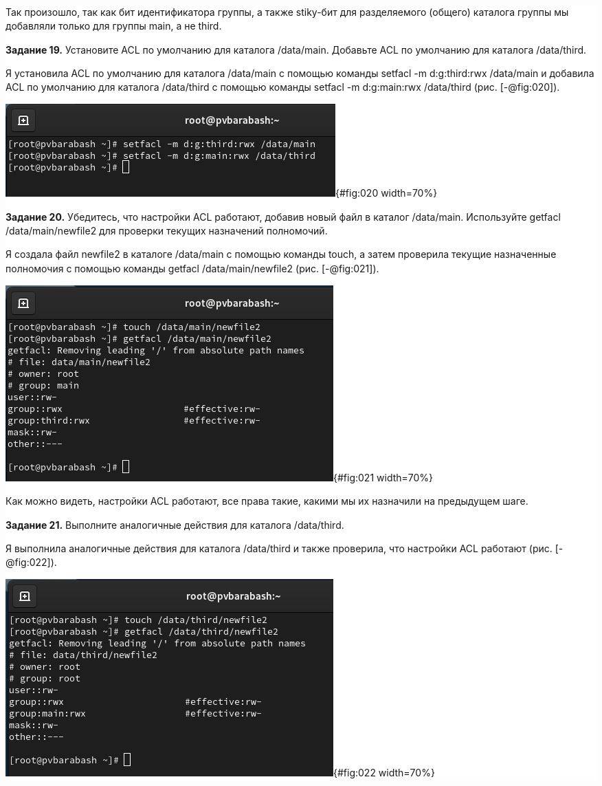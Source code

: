 Так произошло, так как бит идентификатора группы, а также stiky-бит для разделяемого (общего) каталога группы мы добавляли только для группы main, а не third.

**Задание 19.** Установите ACL по умолчанию для каталога /data/main. Добавьте ACL по умолчанию для каталога /data/third.

Я установила ACL по умолчанию для каталога /data/main с помощью команды setfacl -m d:g:third:rwx /data/main и добавила ACL по умолчанию для каталога /data/third с помощью команды setfacl -m d:g:main:rwx /data/third (рис. [-@fig:020]).

![Установка ACL по умолчанию для каталога /data/main и /data/third](image/fig020.png){#fig:020 width=70%}

**Задание 20.** Убедитесь, что настройки ACL работают, добавив новый файл в каталог /data/main. Используйте getfacl /data/main/newfile2 для проверки текущих назначений полномочий.

Я создала файл newfile2 в каталоге /data/main с помощью команды touch, а затем проверила текущие назначенные полномочия с помощью команды getfacl /data/main/newfile2 (рис. [-@fig:021]).

![Создание файла newfile2 в каталоге /data/main и проверка текущих назначенных полномочий](image/fig021.png){#fig:021 width=70%}

Как можно видеть, настройки ACL работают, все права такие, какими мы их назначили на предыдущем шаге.

**Задание 21.** Выполните аналогичные действия для каталога /data/third.

Я выполнила аналогичные действия для каталога /data/third и также проверила, что настройки ACL работают (рис. [-@fig:022]).

![Создание файла newfile2 в каталоге /data/third и проверка текущих назначенных полномочий](image/fig022.png){#fig:022 width=70%}
